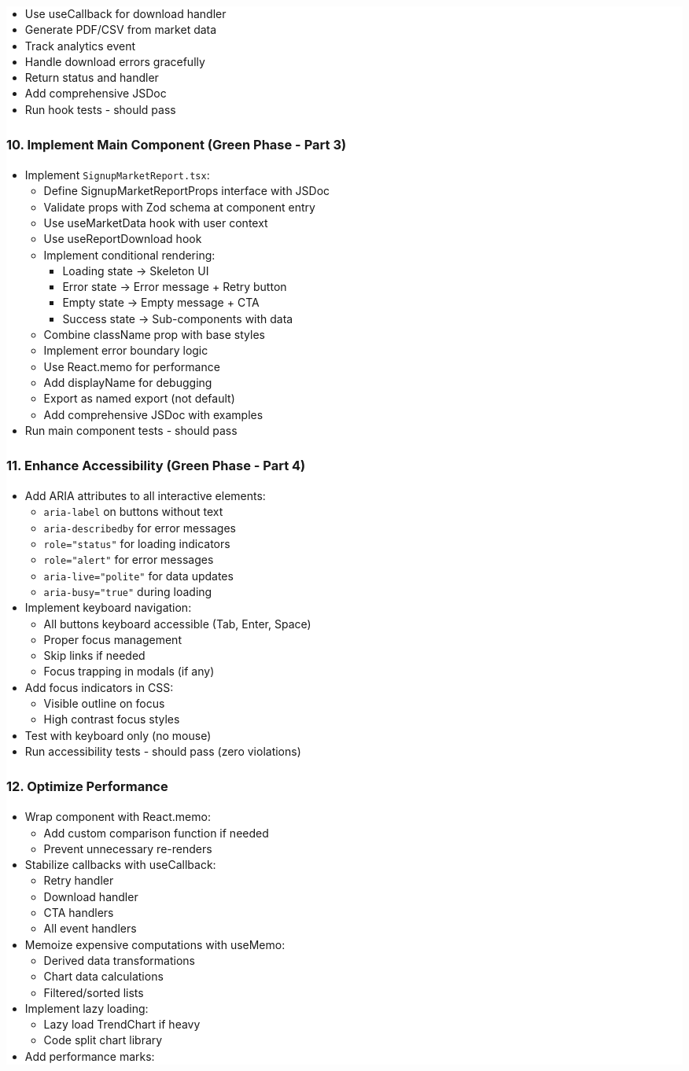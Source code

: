   - Use useCallback for download handler
  - Generate PDF/CSV from market data
  - Track analytics event
  - Handle download errors gracefully
  - Return status and handler
  - Add comprehensive JSDoc
- Run hook tests - should pass

### 10. Implement Main Component (Green Phase - Part 3)
- Implement `SignupMarketReport.tsx`:
  - Define SignupMarketReportProps interface with JSDoc
  - Validate props with Zod schema at component entry
  - Use useMarketData hook with user context
  - Use useReportDownload hook
  - Implement conditional rendering:
    - Loading state → Skeleton UI
    - Error state → Error message + Retry button
    - Empty state → Empty message + CTA
    - Success state → Sub-components with data
  - Combine className prop with base styles
  - Implement error boundary logic
  - Use React.memo for performance
  - Add displayName for debugging
  - Export as named export (not default)
  - Add comprehensive JSDoc with examples
- Run main component tests - should pass

### 11. Enhance Accessibility (Green Phase - Part 4)
- Add ARIA attributes to all interactive elements:
  - `aria-label` on buttons without text
  - `aria-describedby` for error messages
  - `role="status"` for loading indicators
  - `role="alert"` for error messages
  - `aria-live="polite"` for data updates
  - `aria-busy="true"` during loading
- Implement keyboard navigation:
  - All buttons keyboard accessible (Tab, Enter, Space)
  - Proper focus management
  - Skip links if needed
  - Focus trapping in modals (if any)
- Add focus indicators in CSS:
  - Visible outline on focus
  - High contrast focus styles
- Test with keyboard only (no mouse)
- Run accessibility tests - should pass (zero violations)

### 12. Optimize Performance
- Wrap component with React.memo:
  - Add custom comparison function if needed
  - Prevent unnecessary re-renders
- Stabilize callbacks with useCallback:
  - Retry handler
  - Download handler
  - CTA handlers
  - All event handlers
- Memoize expensive computations with useMemo:
  - Derived data transformations
  - Chart data calculations
  - Filtered/sorted lists
- Implement lazy loading:
  - Lazy load TrendChart if heavy
  - Code split chart library
- Add performance marks:
